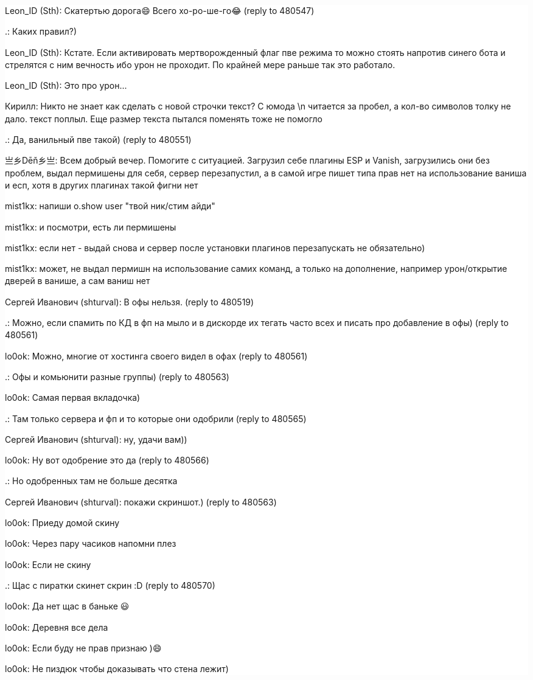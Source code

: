Leon_ID (Sth): Скатертью дорога😄 Всего хо-ро-ше-го😂 (reply to 480547)

.: Каких правил?)

Leon_ID (Sth): Кстате. Если активировать мертворожденный флаг пве режима то можно стоять напротив синего бота и стрелятся с ним вечность ибо урон не проходит. По крайней мере раньше так это работало.

Leon_ID (Sth): Это про урон...

Кирилл: Никто не знает как сделать с новой строчки текст? С юмода \n читается за пробел, а кол-во символов толку не дало. текст поплыл. Еще размер текста пытался поменять тоже не помогло

.: Да, ванильный пве такой) (reply to 480551)

亗乡Dēň乡亗: Всем добрый вечер. Помогите с ситуацией. Загрузил себе плагины ESP и Vanish, загрузились они без проблем, выдал пермишены для себя, сервер перезапустил, а в самой игре пишет типа прав нет на использование ваниша и есп, хотя в других плагинах такой фигни нет

mist1kx: напиши o.show user "твой ник/стим айди"

mist1kx: и посмотри, есть ли пермишены

mist1kx: если нет - выдай снова и сервер после установки плагинов перезапускать не обязательно)

mist1kx: может, не выдал пермишн на использование самих команд, а только на дополнение, например урон/открытие дверей в ванише, а сам ваниш нет

Сергей Иванович (shturval): В офы нельзя. (reply to 480519)

.: Можно, если спамить по КД в фп на мыло и в дискорде их тегать часто всех и писать про добавление в офы) (reply to 480561)

lo0ok: Можно, многие от хостинга своего видел в офах (reply to 480561)

.: Офы и комьюнити разные группы) (reply to 480563)

lo0ok: Самая первая вкладочка)

.: Там только сервера и фп и то которые они одобрили (reply to 480565)

Сергей Иванович (shturval): ну, удачи вам))

lo0ok: Ну вот одобрение это да (reply to 480566)

.: Но одобренных там не больше десятка

Сергей Иванович (shturval): покажи скриншот.) (reply to 480563)

lo0ok: Приеду домой скину

lo0ok: Через пару часиков напомни плез

lo0ok: Если не скину

.: Щас с пиратки скинет скрин :D (reply to 480570)

lo0ok: Да нет щас в баньке 😃

lo0ok: Деревня все дела

lo0ok: Если буду не прав признаю )😄

lo0ok: Не пиздюк чтобы доказывать что стена лежит)
